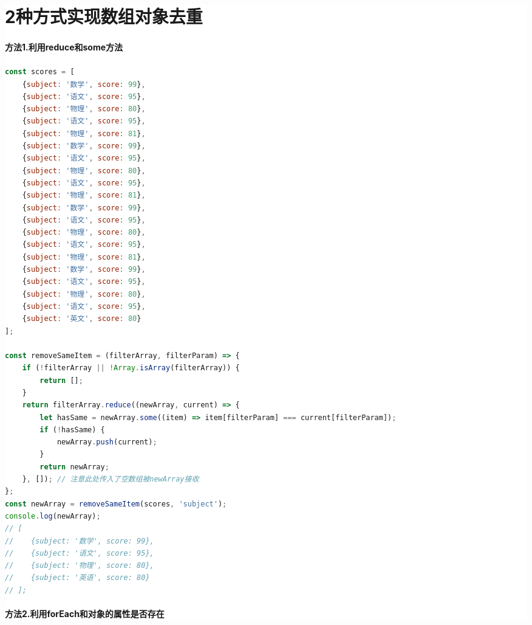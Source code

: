 2种方式实现数组对象去重
============

#### 方法1.利用reduce和some方法

```javascript
const scores = [
    {subject: '数学', score: 99},
    {subject: '语文', score: 95},
    {subject: '物理', score: 80},
    {subject: '语文', score: 95},
    {subject: '物理', score: 81},
    {subject: '数学', score: 99},
    {subject: '语文', score: 95},
    {subject: '物理', score: 80},
    {subject: '语文', score: 95},
    {subject: '物理', score: 81},
    {subject: '数学', score: 99},
    {subject: '语文', score: 95},
    {subject: '物理', score: 80},
    {subject: '语文', score: 95},
    {subject: '物理', score: 81},
    {subject: '数学', score: 99},
    {subject: '语文', score: 95},
    {subject: '物理', score: 80},
    {subject: '语文', score: 95},
    {subject: '英文', score: 80}
];

const removeSameItem = (filterArray, filterParam) => {
    if (!filterArray || !Array.isArray(filterArray)) {
        return [];
    }
    return filterArray.reduce((newArray, current) => {
        let hasSame = newArray.some((item) => item[filterParam] === current[filterParam]);
        if (!hasSame) {
            newArray.push(current);
        }
        return newArray;
    }, []); // 注意此处传入了空数组被newArray接收
};
const newArray = removeSameItem(scores, 'subject');
console.log(newArray);
// [
//    {subject: '数学', score: 99},
//    {subject: '语文', score: 95},
//    {subject: '物理', score: 80},
//    {subject: '英语', score: 80}
// ];
```

#### 方法2.利用forEach和对象的属性是否存在
